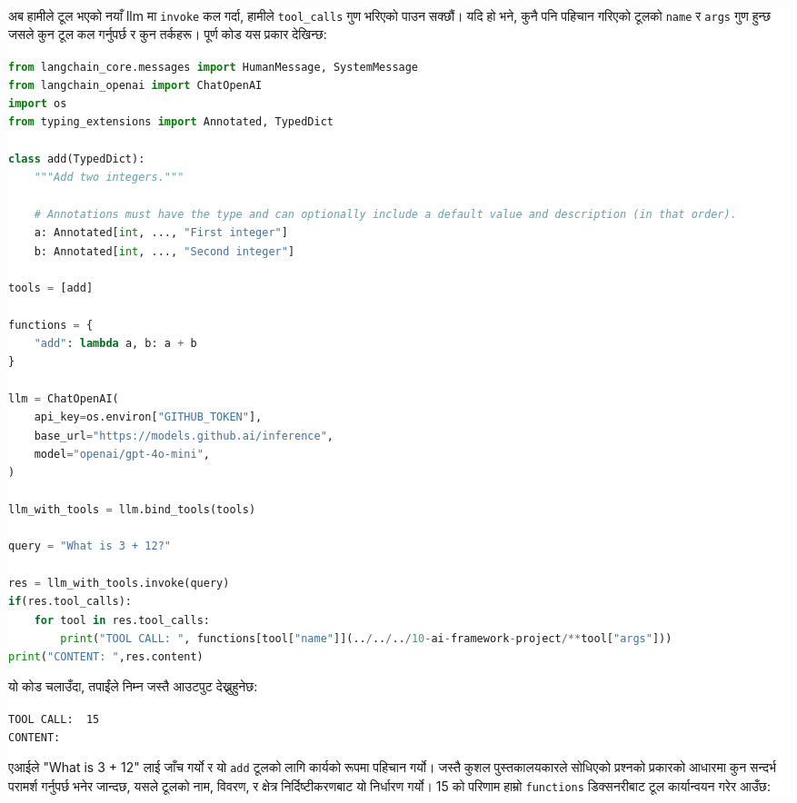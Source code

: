अब हामीले टूल भएको नयाँ llm मा `invoke` कल गर्दा, हामीले `tool_calls` गुण भरिएको पाउन सक्छौं। यदि हो भने, कुनै पनि पहिचान गरिएको टूलको `name` र `args` गुण हुन्छ जसले कुन टूल कल गर्नुपर्छ र कुन तर्कहरू। पूर्ण कोड यस प्रकार देखिन्छ:

```python
from langchain_core.messages import HumanMessage, SystemMessage
from langchain_openai import ChatOpenAI
import os
from typing_extensions import Annotated, TypedDict

class add(TypedDict):
    """Add two integers."""

    # Annotations must have the type and can optionally include a default value and description (in that order).
    a: Annotated[int, ..., "First integer"]
    b: Annotated[int, ..., "Second integer"]

tools = [add]

functions = {
    "add": lambda a, b: a + b
}

llm = ChatOpenAI(
    api_key=os.environ["GITHUB_TOKEN"],
    base_url="https://models.github.ai/inference",
    model="openai/gpt-4o-mini",
)

llm_with_tools = llm.bind_tools(tools)

query = "What is 3 + 12?"

res = llm_with_tools.invoke(query)
if(res.tool_calls):
    for tool in res.tool_calls:
        print("TOOL CALL: ", functions[tool["name"]](../../../10-ai-framework-project/**tool["args"]))
print("CONTENT: ",res.content)
```

यो कोड चलाउँदा, तपाईंले निम्न जस्तै आउटपुट देख्नुहुनेछ:

```text
TOOL CALL:  15
CONTENT: 
```

एआईले "What is 3 + 12" लाई जाँच गर्यो र यो `add` टूलको लागि कार्यको रूपमा पहिचान गर्यो। जस्तै कुशल पुस्तकालयकारले सोधिएको प्रश्नको प्रकारको आधारमा कुन सन्दर्भ परामर्श गर्नुपर्छ भनेर जान्दछ, यसले टूलको नाम, विवरण, र क्षेत्र निर्दिष्टीकरणबाट यो निर्धारण गर्यो। 15 को परिणाम हाम्रो `functions` डिक्सनरीबाट टूल कार्यान्वयन गरेर आउँछ:
